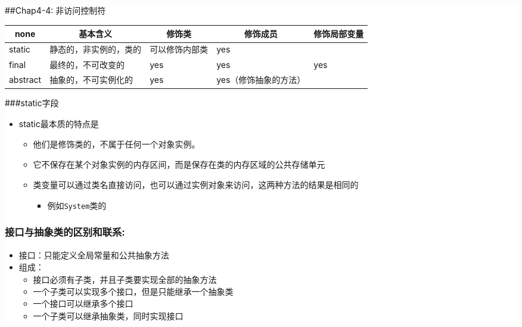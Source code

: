 ##Chap4-4: 非访问控制符 

|       none    | 基本含义  | 修饰类 | 修饰成员 | 修饰局部变量 |
| ------------- |---------| ----------|-------------|-------------|
| static        | 静态的，非实例的，类的 | 可以修饰内部类 | yes|
| final  		   | 最终的，不可改变的 | yes | yes | yes |        
| abstract      | 抽象的，不可实例化的 |  yes |   yes（修饰抽象的方法） |        

###static字段

- static最本质的特点是

	- 他们是修饰类的，不属于任何一个对象实例。

	- 它不保存在某个对象实例的内存区间，而是保存在类的内存区域的公共存储单元

	- 类变量可以通过类名直接访问，也可以通过实例对象来访问，这两种方法的结果是相同的

		- 例如`System`类的



### 接口与抽象类的区别和联系:

- 接口：只能定义全局常量和公共抽象方法
- 组成：
	- 接口必须有子类，并且子类要实现全部的抽象方法
	- 一个子类可以实现多个接口，但是只能继承一个抽象类
	- 一个接口可以继承多个接口
	- 一个子类可以继承抽象类，同时实现接口 
